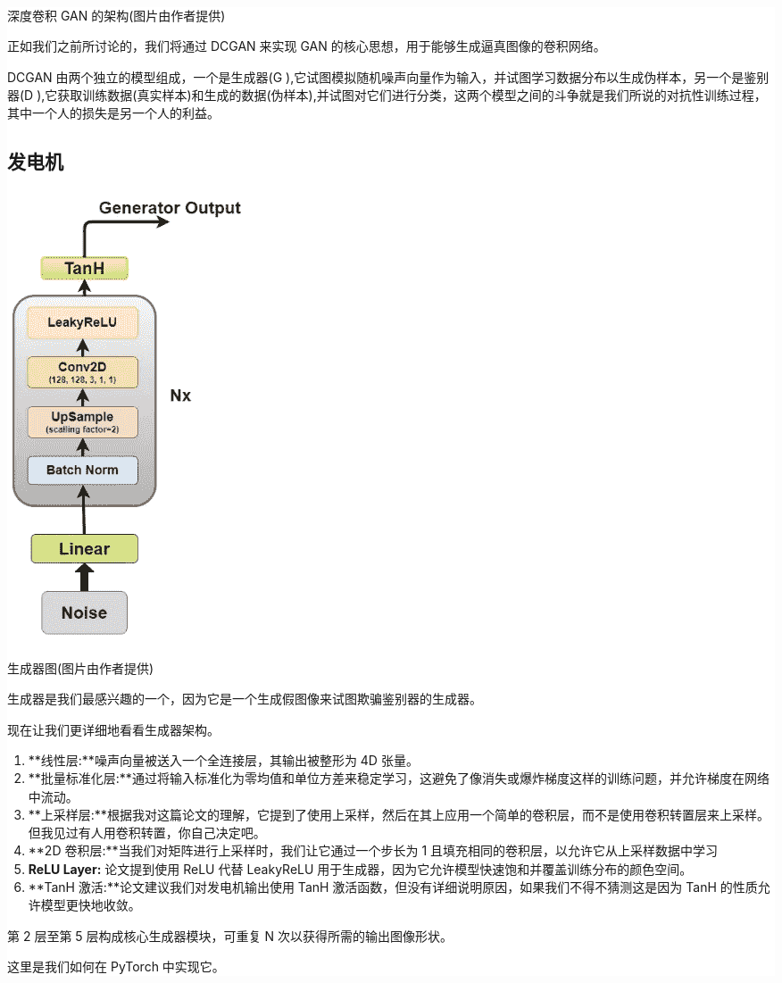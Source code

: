 深度卷积 GAN 的架构(图片由作者提供)

正如我们之前所讨论的，我们将通过 DCGAN 来实现 GAN 的核心思想，用于能够生成逼真图像的卷积网络。

DCGAN 由两个独立的模型组成，一个是生成器(G ),它试图模拟随机噪声向量作为输入，并试图学习数据分布以生成伪样本，另一个是鉴别器(D ),它获取训练数据(真实样本)和生成的数据(伪样本),并试图对它们进行分类，这两个模型之间的斗争就是我们所说的对抗性训练过程，其中一个人的损失是另一个人的利益。

## 发电机

![](img/dd39427fc444c0137c1663c62ca3f653.png)

生成器图(图片由作者提供)

生成器是我们最感兴趣的一个，因为它是一个生成假图像来试图欺骗鉴别器的生成器。

现在让我们更详细地看看生成器架构。

1.  **线性层:**噪声向量被送入一个全连接层，其输出被整形为 4D 张量。
2.  **批量标准化层:**通过将输入标准化为零均值和单位方差来稳定学习，这避免了像消失或爆炸梯度这样的训练问题，并允许梯度在网络中流动。
3.  **上采样层:**根据我对这篇论文的理解，它提到了使用上采样，然后在其上应用一个简单的卷积层，而不是使用卷积转置层来上采样。但我见过有人用卷积转置，你自己决定吧。
4.  **2D 卷积层:**当我们对矩阵进行上采样时，我们让它通过一个步长为 1 且填充相同的卷积层，以允许它从上采样数据中学习
5.  **ReLU Layer:** 论文提到使用 ReLU 代替 LeakyReLU 用于生成器，因为它允许模型快速饱和并覆盖训练分布的颜色空间。
6.  **TanH 激活:**论文建议我们对发电机输出使用 TanH 激活函数，但没有详细说明原因，如果我们不得不猜测这是因为 TanH 的性质允许模型更快地收敛。

第 2 层至第 5 层构成核心生成器模块，可重复 N 次以获得所需的输出图像形状。

这里是我们如何在 PyTorch 中实现它。
